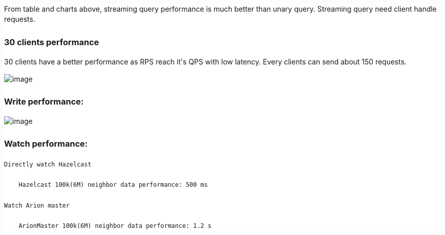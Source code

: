 From table and charts above, streaming query performance is much better than unary query. Streaming query need client handle requests.


### 30 clients performance

30 clients have a better performance as RPS reach it's QPS with low latency. Every clients can send about 150 requests.

![image](https://user-images.githubusercontent.com/85367145/180331124-08c18428-1b66-4045-9577-94e45a655d50.png)

### Write performance:
	
![image](https://user-images.githubusercontent.com/85367145/180335655-f81b194a-2e7d-4d49-a0c6-148d53c4cb29.png)	

### Watch performance:
    
    Directly watch Hazelcast
    
		Hazelcast 100k(6M) neighbor data performance: 500 ms
    
    Watch Arion master
    
		ArionMaster 100k(6M) neighbor data performance: 1.2 s 





